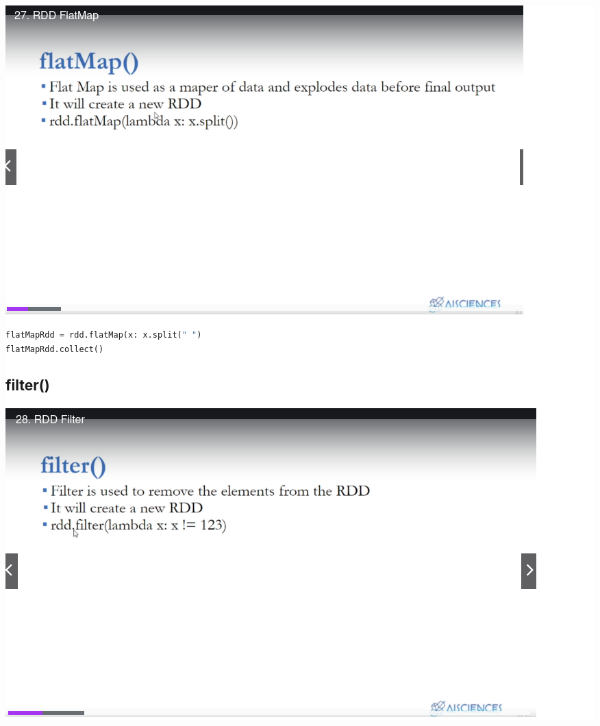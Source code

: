 ![S3%20Spark%20RDDs%20beebb36546824aa4ac9a24285efd8d3c/Untitled%203.png](S3%20Spark%20RDDs%20beebb36546824aa4ac9a24285efd8d3c/Untitled%203.png)

```python
flatMapRdd = rdd.flatMap(x: x.split(" ")
flatMapRdd.collect()
```

## filter()

![S3%20Spark%20RDDs%20beebb36546824aa4ac9a24285efd8d3c/Untitled%204.png](S3%20Spark%20RDDs%20beebb36546824aa4ac9a24285efd8d3c/Untitled%204.png)

